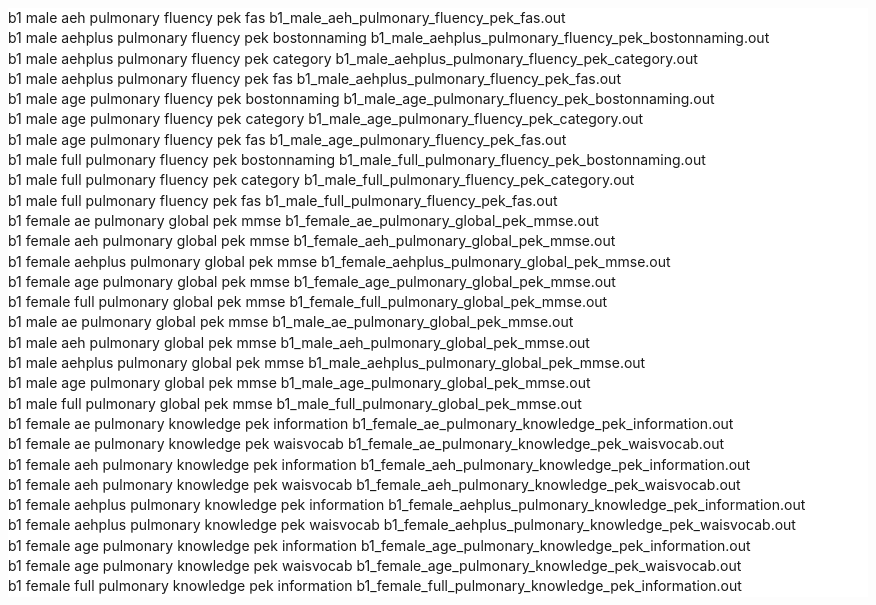 b1              male     aeh                 pulmonary                fluency                   pek                    fas                     b1_male_aeh_pulmonary_fluency_pek_fas.out                     
b1              male     aehplus             pulmonary                fluency                   pek                    bostonnaming            b1_male_aehplus_pulmonary_fluency_pek_bostonnaming.out        
b1              male     aehplus             pulmonary                fluency                   pek                    category                b1_male_aehplus_pulmonary_fluency_pek_category.out            
b1              male     aehplus             pulmonary                fluency                   pek                    fas                     b1_male_aehplus_pulmonary_fluency_pek_fas.out                 
b1              male     age                 pulmonary                fluency                   pek                    bostonnaming            b1_male_age_pulmonary_fluency_pek_bostonnaming.out            
b1              male     age                 pulmonary                fluency                   pek                    category                b1_male_age_pulmonary_fluency_pek_category.out                
b1              male     age                 pulmonary                fluency                   pek                    fas                     b1_male_age_pulmonary_fluency_pek_fas.out                     
b1              male     full                pulmonary                fluency                   pek                    bostonnaming            b1_male_full_pulmonary_fluency_pek_bostonnaming.out           
b1              male     full                pulmonary                fluency                   pek                    category                b1_male_full_pulmonary_fluency_pek_category.out               
b1              male     full                pulmonary                fluency                   pek                    fas                     b1_male_full_pulmonary_fluency_pek_fas.out                    
b1              female   ae                  pulmonary                global                    pek                    mmse                    b1_female_ae_pulmonary_global_pek_mmse.out                    
b1              female   aeh                 pulmonary                global                    pek                    mmse                    b1_female_aeh_pulmonary_global_pek_mmse.out                   
b1              female   aehplus             pulmonary                global                    pek                    mmse                    b1_female_aehplus_pulmonary_global_pek_mmse.out               
b1              female   age                 pulmonary                global                    pek                    mmse                    b1_female_age_pulmonary_global_pek_mmse.out                   
b1              female   full                pulmonary                global                    pek                    mmse                    b1_female_full_pulmonary_global_pek_mmse.out                  
b1              male     ae                  pulmonary                global                    pek                    mmse                    b1_male_ae_pulmonary_global_pek_mmse.out                      
b1              male     aeh                 pulmonary                global                    pek                    mmse                    b1_male_aeh_pulmonary_global_pek_mmse.out                     
b1              male     aehplus             pulmonary                global                    pek                    mmse                    b1_male_aehplus_pulmonary_global_pek_mmse.out                 
b1              male     age                 pulmonary                global                    pek                    mmse                    b1_male_age_pulmonary_global_pek_mmse.out                     
b1              male     full                pulmonary                global                    pek                    mmse                    b1_male_full_pulmonary_global_pek_mmse.out                    
b1              female   ae                  pulmonary                knowledge                 pek                    information             b1_female_ae_pulmonary_knowledge_pek_information.out          
b1              female   ae                  pulmonary                knowledge                 pek                    waisvocab               b1_female_ae_pulmonary_knowledge_pek_waisvocab.out            
b1              female   aeh                 pulmonary                knowledge                 pek                    information             b1_female_aeh_pulmonary_knowledge_pek_information.out         
b1              female   aeh                 pulmonary                knowledge                 pek                    waisvocab               b1_female_aeh_pulmonary_knowledge_pek_waisvocab.out           
b1              female   aehplus             pulmonary                knowledge                 pek                    information             b1_female_aehplus_pulmonary_knowledge_pek_information.out     
b1              female   aehplus             pulmonary                knowledge                 pek                    waisvocab               b1_female_aehplus_pulmonary_knowledge_pek_waisvocab.out       
b1              female   age                 pulmonary                knowledge                 pek                    information             b1_female_age_pulmonary_knowledge_pek_information.out         
b1              female   age                 pulmonary                knowledge                 pek                    waisvocab               b1_female_age_pulmonary_knowledge_pek_waisvocab.out           
b1              female   full                pulmonary                knowledge                 pek                    information             b1_female_full_pulmonary_knowledge_pek_information.out        
